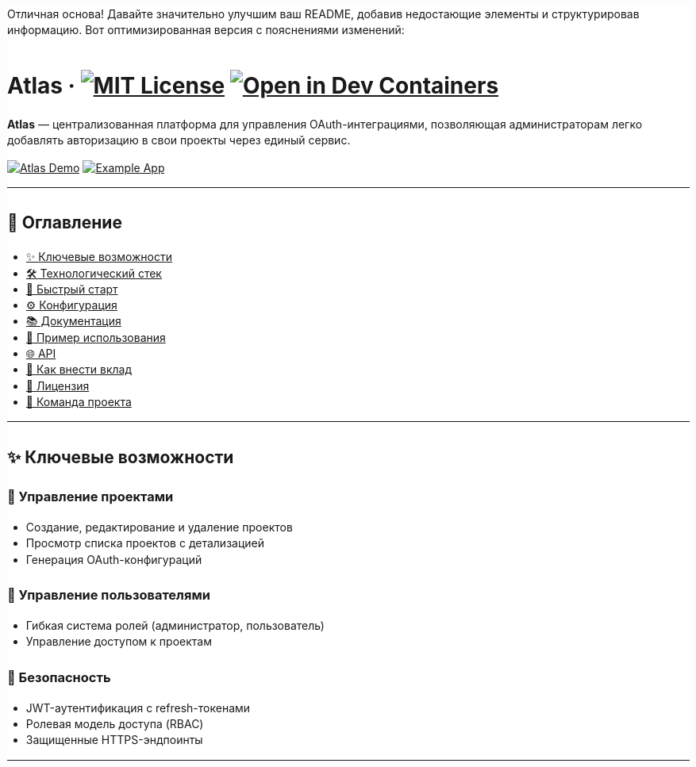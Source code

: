 Отличная основа! Давайте значительно улучшим ваш README, добавив недостающие элементы и структурировав информацию. Вот оптимизированная версия с пояснениями изменений:
# Atlas · [![MIT License](https://img.shields.io/badge/License-MIT-green.svg)](LICENSE) [![Open in Dev Containers](https://img.shields.io/static/v1?label=Dev%20Containers&message=Open&color=blue&logo=visualstudiocode)](https://vscode.dev/redirect?url=vscode://ms-vscode-remote.remote-containers/cloneInVolume?url=https://github.com/hse-atlas/application)

**Atlas** — централизованная платформа для управления OAuth-интеграциями, позволяющая администраторам легко добавлять авторизацию в свои проекты через единый сервис.

[![Atlas Demo](https://img.shields.io/badge/🚀-Live_Demo-2ea44f?style=flat)](https://atlas.appweb.space/)
[![Example App](https://img.shields.io/badge/🔍-Example_App-blue)](https://todo.appweb.space/)

---

## 📖 Оглавление

- [✨ Ключевые возможности](#-ключевые-возможности)
- [🛠 Технологический стек](#-технологический-стек)
- [🚀 Быстрый старт](#-быстрый-старт)
- [⚙️ Конфигурация](#️-конфигурация)
- [📚 Документация](#-документация)
- [🧪 Пример использования](#-пример-использования)
- [🌐 API](#-api)
- [🤝 Как внести вклад](#-как-внести-вклад)
- [📜 Лицензия](#-лицензия)
- [👥 Команда проекта](#-команда-проекта)

---

## ✨ Ключевые возможности

### 🔧 Управление проектами
- Создание, редактирование и удаление проектов
- Просмотр списка проектов с детализацией
- Генерация OAuth-конфигураций

### 👥 Управление пользователями
- Гибкая система ролей (администратор, пользователь)
- Управление доступом к проектам

### 🔐 Безопасность
- JWT-аутентификация с refresh-токенами
- Ролевая модель доступа (RBAC)
- Защищенные HTTPS-эндпоинты

---
